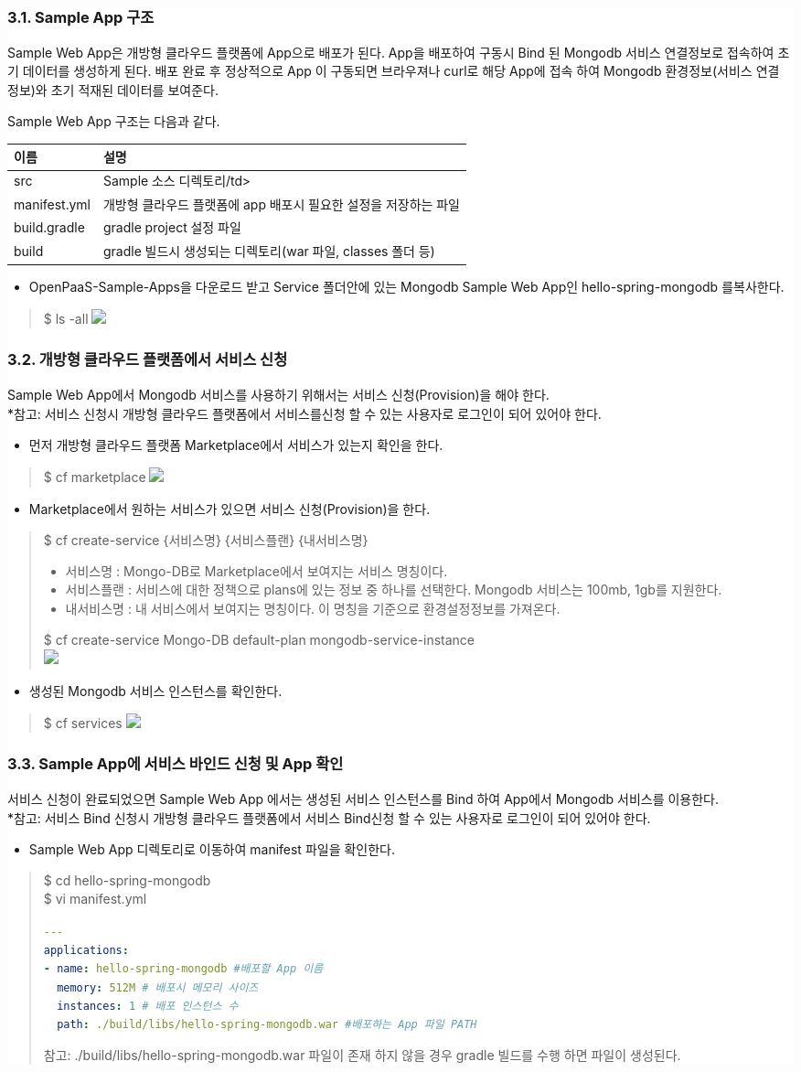 ### 3.1. Sample App 구조

Sample Web App은 개방형 클라우드 플랫폼에 App으로 배포가 된다. App을 배포하여 구동시 Bind 된 Mongodb 서비스 연결정보로 접속하여 초기 데이터를 생성하게 된다. 배포 완료 후 정상적으로 App 이 구동되면 브라우져나 curl로 해당 App에 접속 하여 Mongodb 환경정보\(서비스 연결 정보\)와 초기 적재된 데이터를 보여준다.

Sample Web App 구조는 다음과 같다.

| 이름 | 설명 |
| :--- | :--- |
| src | Sample 소스 디렉토리/td&gt; |
| manifest.yml | 개방형 클라우드 플랫폼에 app 배포시 필요한 설정을 저장하는 파일 |
| build.gradle | gradle project 설정 파일 |
| build | gradle 빌드시 생성되는 디렉토리\(war 파일, classes 폴더 등\) |

* OpenPaaS-Sample-Apps을 다운로드 받고 Service 폴더안에 있는 Mongodb Sample Web App인 hello-spring-mongodb 를복사한다.

> $ ls -all ![](../../../.gitbook/assets/3-1-0-0%20%288%29.png)

### 3.2. 개방형 클라우드 플랫폼에서 서비스 신청

Sample Web App에서 Mongodb 서비스를 사용하기 위해서는 서비스 신청\(Provision\)을 해야 한다.  
\*참고: 서비스 신청시 개방형 클라우드 플랫폼에서 서비스를신청 할 수 있는 사용자로 로그인이 되어 있어야 한다.

* 먼저 개방형 클라우드 플랫폼 Marketplace에서 서비스가 있는지 확인을 한다.

> $ cf marketplace ![](../../../.gitbook/assets/3-2-0-0%20%283%29.png)

* Marketplace에서 원하는 서비스가 있으면 서비스 신청\(Provision\)을 한다.

> $ cf create-service {서비스명} {서비스플랜} {내서비스명}
>
> * 서비스명 : Mongo-DB로 Marketplace에서 보여지는 서비스 명칭이다.  
> * 서비스플랜 : 서비스에 대한 정책으로 plans에 있는 정보 중 하나를 선택한다. Mongodb 서비스는 100mb, 1gb를 지원한다.  
> * 내서비스명 : 내 서비스에서 보여지는 명칭이다. 이 명칭을 기준으로 환경설정정보를 가져온다.  
>
> $ cf create-service Mongo-DB default-plan mongodb-service-instance  
> ![](../../../.gitbook/assets/3-2-1-0%20%2813%29.png)

* 생성된 Mongodb 서비스 인스턴스를 확인한다.

> $ cf services ![](../../../.gitbook/assets/3-2-2-0%20%2812%29.png)

### 3.3. Sample App에 서비스 바인드 신청 및 App 확인

서비스 신청이 완료되었으면 Sample Web App 에서는 생성된 서비스 인스턴스를 Bind 하여 App에서 Mongodb 서비스를 이용한다.  
\*참고: 서비스 Bind 신청시 개방형 클라우드 플랫폼에서 서비스 Bind신청 할 수 있는 사용자로 로그인이 되어 있어야 한다.

* Sample Web App 디렉토리로 이동하여 manifest 파일을 확인한다.

> $ cd hello-spring-mongodb  
> $ vi manifest.yml
>
> ```yaml
> ---
> applications:
> - name: hello-spring-mongodb #배포할 App 이름
>   memory: 512M # 배포시 메모리 사이즈
>   instances: 1 # 배포 인스턴스 수
>   path: ./build/libs/hello-spring-mongodb.war #배포하는 App 파일 PATH
> ```
>
> 참고: ./build/libs/hello-spring-mongodb.war 파일이 존재 하지 않을 경우 gradle 빌드를 수행 하면 파일이 생성된다.
